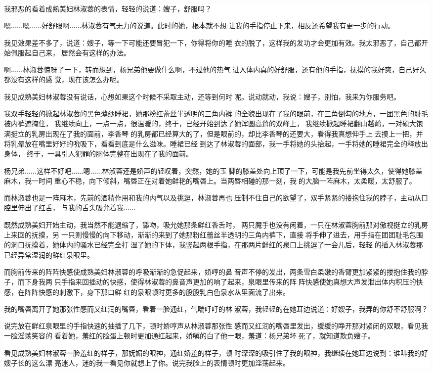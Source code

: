 我邪恶的看着成熟美妇林淑蓉的表情，轻轻的说道：嫂子，舒服吗？

嗯……嗯……好舒服啊……林淑蓉有气无力的说道。此时的她，根本就不想
让我的手指停止下来，相反还希望我有更一步的行动。

我见效果差不多了，说道：嫂子，等一下可能还要冒犯一下，你得将你的睡
衣的脱了，这样我的发功才会更加有效。我太邪恶了，自己都开始佩服起自己来，
居然会有这样的办法。

啊……林淑蓉惊呀了一下，转而想到，杨兄弟他要做什么啊，不过他的热气
进入体内真的好舒服，还有他的手指，抚摸的我好爽，自己好久都没有这样的感
觉，现在该怎么办呢。

我见成熟美妇林淑蓉没有说话，心想如果这个时候不采取主动，还等到何时
呢。说动就动，我说：嫂子，别怕，我来为你服务吧。

我双手轻轻的掀起林淑蓉的黑色薄纱睡裙，她那粉红蕾丝半透明的三角内裤
的全貌出现在了我的眼前，在三角倒勾的地方，一团黑色的耻毛被内裤遮掩住，
我继续向上，一点一点，很温暖的，终于，已经开始到达了她浑圆高耸的双峰上，
我继续掀起睡裙翻山越岭，一对硕大饱满挺立的乳房出现在了我的面前，李香琴
的乳房都已经算大的了，但是眼前的，却比李香琴的还要大，看得我真想伸手上
去摸上一把，并将乳晕放在嘴里好好的吮吸下，看看到底是什么滋味。睡裙已经
到达了林淑蓉的面部，我一手将她的头抬起，一手将她的睡裙完全的释放出身体，
终于，一具引人犯罪的胴体完整在出现在了我的面前。

杨兄弟……这样不好吧……嗯……林淑蓉还是娇声的轻叹着，突然，她的玉
脚的膝盖处向上顶了一下，可能是我先前坐得太久，使得她膝盖麻木，我一时间
重心不稳，向下倾斜，嘴唇正在对着她鲜艳的嘴唇上。当两唇相碰的那一刻，我
的大脑一阵麻木，太柔暖，太舒服了。

而林淑蓉也是一阵麻木，先前的酒精作用和我的内气以及挑逗，林淑蓉再也
压制不住自己的欲望了，双手紧紧的搂抱住我的脖子，主动从口腔里伸出了红舌，
与我的舌头吸允着我……

既然成熟美妇开始主动，我当然不能退缩了，舔吻，吸允她那条鲜红香舌时，
两只魔手也没有闲着，一只在林淑蓉胸前那对傲视挺立的乳房上来回的抚摸，另
一只则慢慢的向下移动，渐渐的来到了她那粉红蕾丝半透明的三角内裤下，直接
将手伸了进去，用手指在团团耻毛包围的洞口抚摸着，她体内的骚水已经完全打
湿了她的下体，我竖起两根手指，在那两片鲜红的泉口上挑逗了一会儿后，轻轻
的插入林淑蓉那已经异常湿润的鲜红泉眼里。

而胸前传来的阵阵快感使成熟美妇林淑蓉的呼吸渐渐的急促起来，娇哼的鼻
音声不停的发出，两条雪白柔嫩的香臂更加紧紧的搂抱住我的脖子，而下身我两
只手指来回插动的快感，使得林淑蓉的鼻音声更加的响了起来，泉眼里传来的阵
阵快感使她真想大声发泄出体内积压的快感，在阵阵快感的刺激下，身下那口鲜
红的泉眼顿时更多的股股乳白色泉水从里面流了出来。

我的嘴唇离开了她那张性感而又红润的嘴唇，看着一脸通红，气喘吁吁的林
淑蓉，我轻轻的在她耳边说道：好嫂子，我弄的你舒不舒服啊？

说完放在鲜红泉眼里的手指快速的抽插了几下，顿时娇哼声从林淑蓉那张性
感而又红润的嘴唇里发出，缓缓的睁开那对紧闭的双眼，看见我一脸淫荡笑容的
看着她，羞红的脸蛋上顿时更加通红起来，娇嗔的白了他一眼，羞道：杨兄弟坏
死了，就知道欺负嫂子。

看见成熟美妇林淑蓉一脸羞红的样子，那妩媚的眼神，通红娇羞的样子，顿
时深深的吸引住了我的眼神，我继续在她耳边说到：谁叫我的好嫂子长的这么漂
亮迷人，迷的我一看见你就想上了你。说完我脸上的表情顿时更加淫荡起来。
